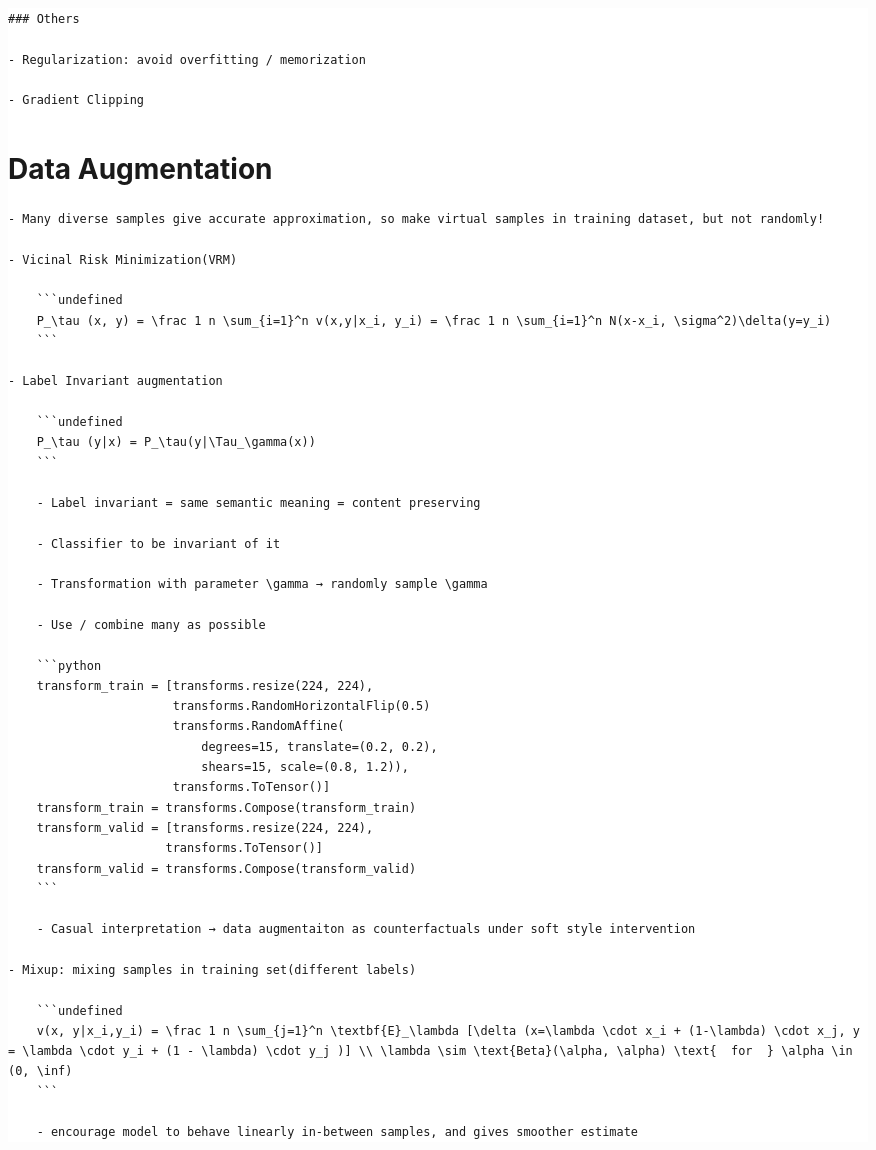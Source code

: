     ### Others

    - Regularization: avoid overfitting / memorization

    - Gradient Clipping

# Data Augmentation

    - Many diverse samples give accurate approximation, so make virtual samples in training dataset, but not randomly!

    - Vicinal Risk Minimization(VRM)

    	```undefined
    	P_\tau (x, y) = \frac 1 n \sum_{i=1}^n v(x,y|x_i, y_i) = \frac 1 n \sum_{i=1}^n N(x-x_i, \sigma^2)\delta(y=y_i)
    	```

    - Label Invariant augmentation

    	```undefined
    	P_\tau (y|x) = P_\tau(y|\Tau_\gamma(x))
    	```

    	- Label invariant = same semantic meaning = content preserving

    	- Classifier to be invariant of it

    	- Transformation with parameter \gamma → randomly sample \gamma

    	- Use / combine many as possible

    	```python
    	transform_train = [transforms.resize(224, 224),
    	                   transforms.RandomHorizontalFlip(0.5)
    	                   transforms.RandomAffine(
    	                       degrees=15, translate=(0.2, 0.2),
    	                       shears=15, scale=(0.8, 1.2)),
    	                   transforms.ToTensor()]
    	transform_train = transforms.Compose(transform_train)
    	transform_valid = [transforms.resize(224, 224),
    	                  transforms.ToTensor()]
    	transform_valid = transforms.Compose(transform_valid)
    	```

    	- Casual interpretation → data augmentaiton as counterfactuals under soft style intervention

    - Mixup: mixing samples in training set(different labels)

    	```undefined
    	v(x, y|x_i,y_i) = \frac 1 n \sum_{j=1}^n \textbf{E}_\lambda [\delta (x=\lambda \cdot x_i + (1-\lambda) \cdot x_j, y = \lambda \cdot y_i + (1 - \lambda) \cdot y_j )] \\ \lambda \sim \text{Beta}(\alpha, \alpha) \text{  for  } \alpha \in (0, \inf)
    	```

    	- encourage model to behave linearly in-between samples, and gives smoother estimate
